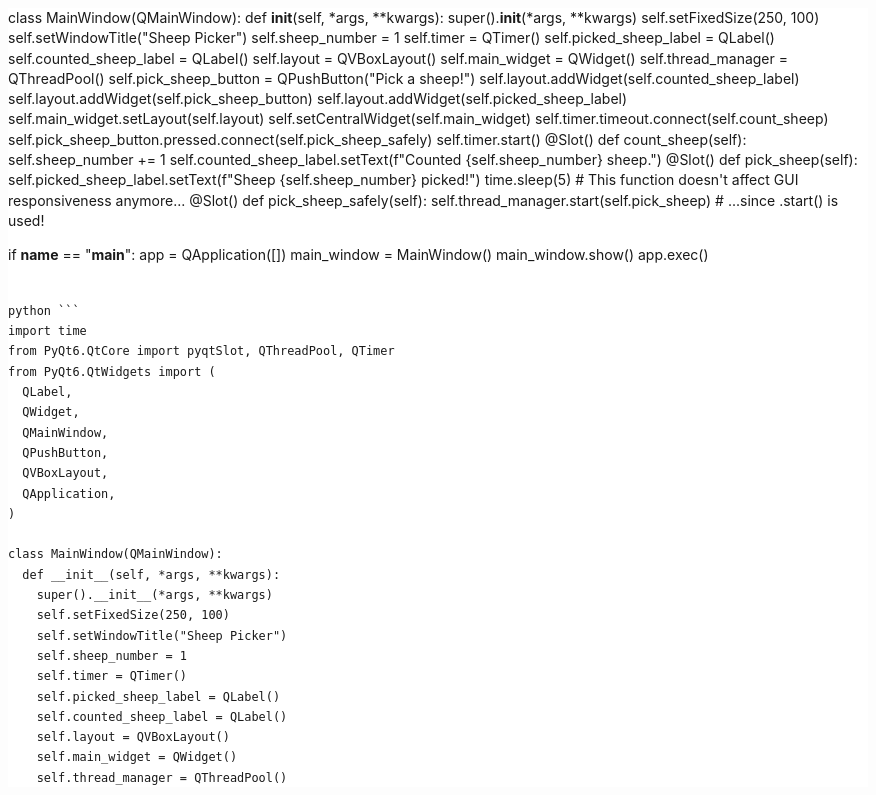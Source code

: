 class MainWindow(QMainWindow):
  def __init__(self, *args, **kwargs):
    super().__init__(*args, **kwargs)
    self.setFixedSize(250, 100)
    self.setWindowTitle("Sheep Picker")
    self.sheep_number = 1
    self.timer = QTimer()
    self.picked_sheep_label = QLabel()
    self.counted_sheep_label = QLabel()
    self.layout = QVBoxLayout()
    self.main_widget = QWidget()
    self.thread_manager = QThreadPool()
    self.pick_sheep_button = QPushButton("Pick a sheep!")
    self.layout.addWidget(self.counted_sheep_label)
    self.layout.addWidget(self.pick_sheep_button)
    self.layout.addWidget(self.picked_sheep_label)
    self.main_widget.setLayout(self.layout)
    self.setCentralWidget(self.main_widget)
    self.timer.timeout.connect(self.count_sheep)
    self.pick_sheep_button.pressed.connect(self.pick_sheep_safely)
    self.timer.start()
  @Slot()
  def count_sheep(self):
    self.sheep_number += 1
    self.counted_sheep_label.setText(f"Counted {self.sheep_number} sheep.")
  @Slot()
  def pick_sheep(self):
    self.picked_sheep_label.setText(f"Sheep {self.sheep_number} picked!")
    time.sleep(5) # This function doesn't affect GUI responsiveness anymore...
  @Slot()
  def pick_sheep_safely(self):
    self.thread_manager.start(self.pick_sheep) # ...since .start() is used!

if __name__ == "__main__":
  app = QApplication([])
  main_window = MainWindow()
  main_window.show()
  app.exec()

```

python ```
import time
from PyQt6.QtCore import pyqtSlot, QThreadPool, QTimer
from PyQt6.QtWidgets import (
  QLabel,
  QWidget,
  QMainWindow,
  QPushButton,
  QVBoxLayout,
  QApplication,
)

class MainWindow(QMainWindow):
  def __init__(self, *args, **kwargs):
    super().__init__(*args, **kwargs)
    self.setFixedSize(250, 100)
    self.setWindowTitle("Sheep Picker")
    self.sheep_number = 1
    self.timer = QTimer()
    self.picked_sheep_label = QLabel()
    self.counted_sheep_label = QLabel()
    self.layout = QVBoxLayout()
    self.main_widget = QWidget()
    self.thread_manager = QThreadPool()
```